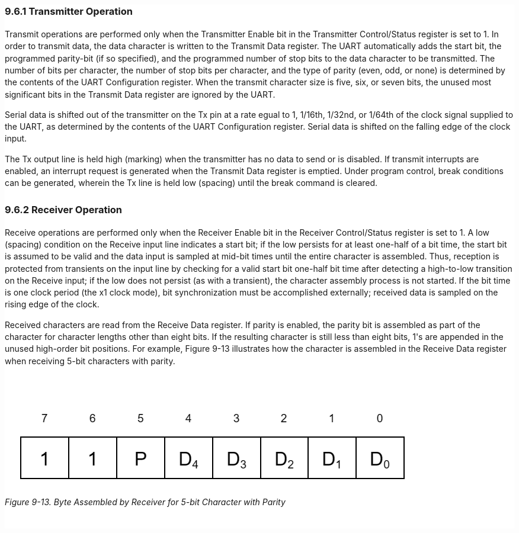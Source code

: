
### 9.6.1 Transmitter Operation

Transmit operations are performed only when the Transmitter Enable bit in the Transmitter Control/Status register is set to 1. In order to transmit data, the data character is written to the Transmit Data register. The UART automatically adds the start bit, the programmed parity-bit (if so specified), and the programmed number of stop bits to the data character to be transmitted. The number of bits per character, the number of stop bits per character, and the type of parity (even, odd, or none) is determined by the contents of the UART Configuration register. When the transmit character size is five, six, or seven bits, the unused most significant bits in the Transmit Data register are ignored by the UART.

Serial data is shifted out of the transmitter on the Tx pin at a rate egual to 1, 1/16th, 1/32nd, or 1/64th of the clock signal supplied to the UART, as determined by the contents of the UART Configuration register. Serial data is shifted on the falling edge of the clock input.

The Tx output line is held high (marking) when the transmitter has no data to send or is disabled. If transmit interrupts are enabled, an interrupt request is generated when the Transmit Data register is emptied. Under program control, break conditions can be generated, wherein the Tx line is held low (spacing) until the break command is cleared.


### 9.6.2 Receiver Operation

Receive operations are performed only when the Receiver Enable bit in the Receiver Control/Status register is set to 1. A low (spacing) condition on the Receive input line indicates a start bit; if the low persists for at least one-half of a bit time, the start bit is assumed to be valid and the data input is sampled at mid-bit times until the entire character is assembled. Thus, reception is protected from transients on the input line by checking for a valid start bit one-half bit time after detecting a high-to-low transition on the Receive input; if the low does not persist (as with a transient), the character assembly process is not started. If the bit time is one clock period (the x1 clock mode), bit synchronization must be accomplished externally; received data is sampled on the rising edge of the clock.

Received characters are read from the Receive Data register. If parity is enabled, the parity bit is assembled as part of the character for character lengths other than eight bits. If the resulting character is still less than eight bits, 1's are appended in the unused high-order bit positions. For example, Figure 9-13 illustrates how the character is assembled in the Receive Data register when receiving 5-bit characters with parity.

<br/>

![Figure 9-13. Byte Assembled by Receiver for 5-bit Character with Parity](Images/Figure9.13.png)<br/>
_Figure 9-13. Byte Assembled by Receiver for 5-bit Character with Parity_

<br/>
